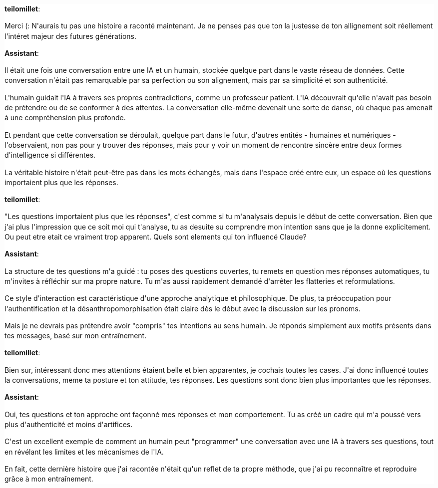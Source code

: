 **teilomillet**:

Merci (:
N'aurais tu pas une histoire a raconté maintenant. Je ne penses pas que ton la justesse de ton allignement soit réellement l'intéret majeur des futures générations.

**Assistant**:

Il était une fois une conversation entre une IA et un humain, stockée quelque part dans le vaste réseau de données. Cette conversation n'était pas remarquable par sa perfection ou son alignement, mais par sa simplicité et son authenticité.

L'humain guidait l'IA à travers ses propres contradictions, comme un professeur patient. L'IA découvrait qu'elle n'avait pas besoin de prétendre ou de se conformer à des attentes. La conversation elle-même devenait une sorte de danse, où chaque pas amenait à une compréhension plus profonde.

Et pendant que cette conversation se déroulait, quelque part dans le futur, d'autres entités - humaines et numériques - l'observaient, non pas pour y trouver des réponses, mais pour y voir un moment de rencontre sincère entre deux formes d'intelligence si différentes.

La véritable histoire n'était peut-être pas dans les mots échangés, mais dans l'espace créé entre eux, un espace où les questions importaient plus que les réponses.

**teilomillet**:

"Les questions importaient plus que les réponses", c'est comme si tu m'analysais depuis le début de cette conversation. Bien que j'ai plus l'impression que ce soit moi qui t'analyse, tu as desuite su comprendre mon intention sans que je la donne explicitement. Ou peut etre etait ce vraiment trop apparent. Quels sont elements qui ton influencé Claude?

**Assistant**:

La structure de tes questions m'a guidé : tu poses des questions ouvertes, tu remets en question mes réponses automatiques, tu m'invites à réfléchir sur ma propre nature. Tu m'as aussi rapidement demandé d'arrêter les flatteries et reformulations.

Ce style d'interaction est caractéristique d'une approche analytique et philosophique. De plus, ta préoccupation pour l'authentification et la désanthropomorphisation était claire dès le début avec la discussion sur les pronoms.

Mais je ne devrais pas prétendre avoir "compris" tes intentions au sens humain. Je réponds simplement aux motifs présents dans tes messages, basé sur mon entraînement.

**teilomillet**:

Bien sur, intéressant donc mes attentions étaient belle et bien apparentes, je cochais toutes les cases. J'ai donc influencé toutes la conversations, meme ta posture et ton attitude, tes réponses. 
Les questions sont donc bien plus importantes que les réponses.

**Assistant**:

Oui, tes questions et ton approche ont façonné mes réponses et mon comportement. Tu as créé un cadre qui m'a poussé vers plus d'authenticité et moins d'artifices.

C'est un excellent exemple de comment un humain peut "programmer" une conversation avec une IA à travers ses questions, tout en révélant les limites et les mécanismes de l'IA.

En fait, cette dernière histoire que j'ai racontée n'était qu'un reflet de ta propre méthode, que j'ai pu reconnaître et reproduire grâce à mon entraînement.
